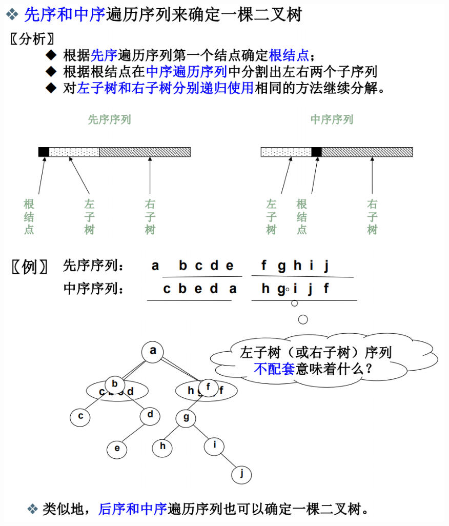 ![image-20210213194905305](assets/image-20210213194905305.png)

![image-20210213195142555](assets/image-20210213195142555.png)
